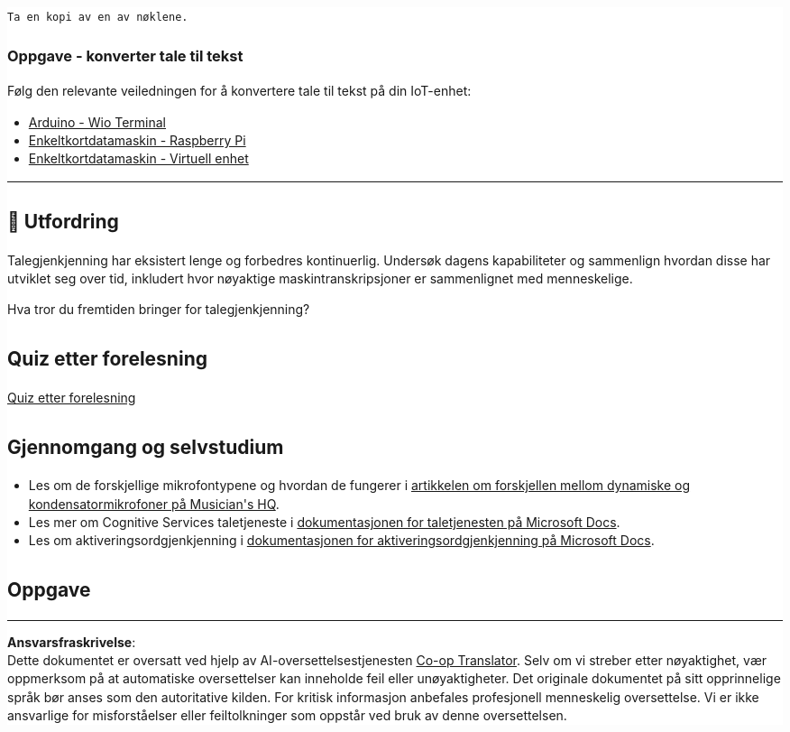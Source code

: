     Ta en kopi av en av nøklene.

### Oppgave - konverter tale til tekst

Følg den relevante veiledningen for å konvertere tale til tekst på din IoT-enhet:

* [Arduino - Wio Terminal](wio-terminal-speech-to-text.md)
* [Enkeltkortdatamaskin - Raspberry Pi](pi-speech-to-text.md)
* [Enkeltkortdatamaskin - Virtuell enhet](virtual-device-speech-to-text.md)

---

## 🚀 Utfordring

Talegjenkjenning har eksistert lenge og forbedres kontinuerlig. Undersøk dagens kapabiliteter og sammenlign hvordan disse har utviklet seg over tid, inkludert hvor nøyaktige maskintranskripsjoner er sammenlignet med menneskelige.

Hva tror du fremtiden bringer for talegjenkjenning?

## Quiz etter forelesning

[Quiz etter forelesning](https://black-meadow-040d15503.1.azurestaticapps.net/quiz/42)

## Gjennomgang og selvstudium

* Les om de forskjellige mikrofontypene og hvordan de fungerer i [artikkelen om forskjellen mellom dynamiske og kondensatormikrofoner på Musician's HQ](https://musicianshq.com/whats-the-difference-between-dynamic-and-condenser-microphones/).
* Les mer om Cognitive Services taletjeneste i [dokumentasjonen for taletjenesten på Microsoft Docs](https://docs.microsoft.com/azure/cognitive-services/speech-service/?WT.mc_id=academic-17441-jabenn).
* Les om aktiveringsordgjenkjenning i [dokumentasjonen for aktiveringsordgjenkjenning på Microsoft Docs](https://docs.microsoft.com/azure/cognitive-services/speech-service/keyword-recognition-overview?WT.mc_id=academic-17441-jabenn).

## Oppgave

[](assignment.md)

---

**Ansvarsfraskrivelse**:  
Dette dokumentet er oversatt ved hjelp av AI-oversettelsestjenesten [Co-op Translator](https://github.com/Azure/co-op-translator). Selv om vi streber etter nøyaktighet, vær oppmerksom på at automatiske oversettelser kan inneholde feil eller unøyaktigheter. Det originale dokumentet på sitt opprinnelige språk bør anses som den autoritative kilden. For kritisk informasjon anbefales profesjonell menneskelig oversettelse. Vi er ikke ansvarlige for misforståelser eller feiltolkninger som oppstår ved bruk av denne oversettelsen.
